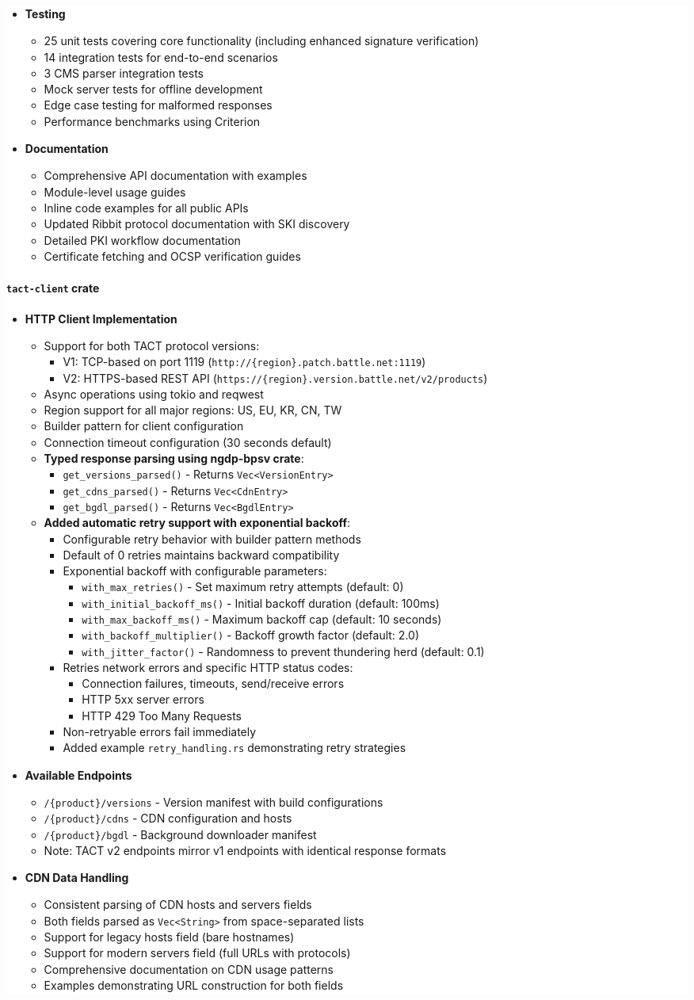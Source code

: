- **Testing**
  - 25 unit tests covering core functionality (including enhanced signature verification)
  - 14 integration tests for end-to-end scenarios
  - 3 CMS parser integration tests
  - Mock server tests for offline development
  - Edge case testing for malformed responses
  - Performance benchmarks using Criterion

- **Documentation**
  - Comprehensive API documentation with examples
  - Module-level usage guides
  - Inline code examples for all public APIs
  - Updated Ribbit protocol documentation with SKI discovery
  - Detailed PKI workflow documentation
  - Certificate fetching and OCSP verification guides

#### `tact-client` crate

- **HTTP Client Implementation**
  - Support for both TACT protocol versions:
    - V1: TCP-based on port 1119 (`http://{region}.patch.battle.net:1119`)
    - V2: HTTPS-based REST API (`https://{region}.version.battle.net/v2/products`)
  - Async operations using tokio and reqwest
  - Region support for all major regions: US, EU, KR, CN, TW
  - Builder pattern for client configuration
  - Connection timeout configuration (30 seconds default)
  - **Typed response parsing using ngdp-bpsv crate**:
    - `get_versions_parsed()` - Returns `Vec<VersionEntry>`
    - `get_cdns_parsed()` - Returns `Vec<CdnEntry>`
    - `get_bgdl_parsed()` - Returns `Vec<BgdlEntry>`
  - **Added automatic retry support with exponential backoff**:
    - Configurable retry behavior with builder pattern methods
    - Default of 0 retries maintains backward compatibility
    - Exponential backoff with configurable parameters:
      - `with_max_retries()` - Set maximum retry attempts (default: 0)
      - `with_initial_backoff_ms()` - Initial backoff duration (default: 100ms)
      - `with_max_backoff_ms()` - Maximum backoff cap (default: 10 seconds)
      - `with_backoff_multiplier()` - Backoff growth factor (default: 2.0)
      - `with_jitter_factor()` - Randomness to prevent thundering herd (default: 0.1)
    - Retries network errors and specific HTTP status codes:
      - Connection failures, timeouts, send/receive errors
      - HTTP 5xx server errors
      - HTTP 429 Too Many Requests
    - Non-retryable errors fail immediately
    - Added example `retry_handling.rs` demonstrating retry strategies

- **Available Endpoints**
  - `/{product}/versions` - Version manifest with build configurations
  - `/{product}/cdns` - CDN configuration and hosts
  - `/{product}/bgdl` - Background downloader manifest
  - Note: TACT v2 endpoints mirror v1 endpoints with identical response formats

- **CDN Data Handling**
  - Consistent parsing of CDN hosts and servers fields
  - Both fields parsed as `Vec<String>` from space-separated lists
  - Support for legacy hosts field (bare hostnames)
  - Support for modern servers field (full URLs with protocols)
  - Comprehensive documentation on CDN usage patterns
  - Examples demonstrating URL construction for both fields
